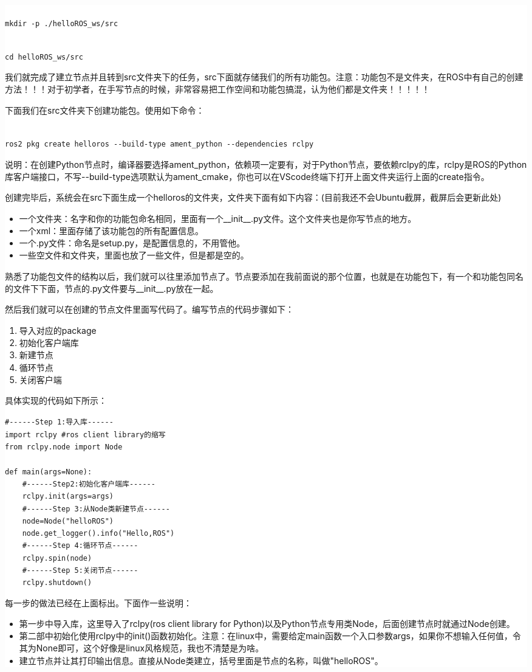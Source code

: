 <code>
mkdir -p ./helloROS_ws/src

cd helloROS_ws/src
</code>

我们就完成了建立节点并且转到src文件夹下的任务，src下面就存储我们的所有功能包。注意：功能包不是文件夹，在ROS中有自己的创建方法！！！对于初学者，在手写节点的时候，非常容易把工作空间和功能包搞混，认为他们都是文件夹！！！！！

下面我们在src文件夹下创建功能包。使用如下命令：

<code>
ros2 pkg create helloros --build-type ament_python --dependencies rclpy
</code>

说明：在创建Python节点时，编译器要选择ament_python，依赖项一定要有，对于Python节点，要依赖rclpy的库，rclpy是ROS的Python库客户端接口，不写--build-type选项默认为ament_cmake，你也可以在VScode终端下打开上面文件夹运行上面的create指令。

创建完毕后，系统会在src下面生成一个helloros的文件夹，文件夹下面有如下内容：(目前我还不会Ubuntu截屏，截屏后会更新此处)

<ul>
<li>一个文件夹：名字和你的功能包命名相同，里面有一个__init__.py文件。这个文件夹也是你写节点的地方。
<li>一个xml：里面存储了该功能包的所有配置信息。
<li>一个.py文件：命名是setup.py，是配置信息的，不用管他。
<li>一些空文件和文件夹，里面也放了一些文件，但是都是空的。
</ul>

熟悉了功能包文件的结构以后，我们就可以往里添加节点了。节点要添加在我前面说的那个位置，也就是在功能包下，有一个和功能包同名的文件下下面，节点的.py文件要与__init__.py放在一起。

然后我们就可以在创建的节点文件里面写代码了。编写节点的代码步骤如下：

<ol>
<li>导入对应的package
<li>初始化客户端库
<li>新建节点
<li>循环节点
<li>关闭客户端
</ol>

具体实现的代码如下所示：


    #------Step 1:导入库------
    import rclpy #ros client library的缩写
    from rclpy.node import Node

    def main(args=None):
        #------Step2:初始化客户端库------
        rclpy.init(args=args)
        #------Step 3:从Node类新建节点------
        node=Node("helloROS")
        node.get_logger().info("Hello,ROS")
        #------Step 4:循环节点------
        rclpy.spin(node)
        #------Step 5:关闭节点------
        rclpy.shutdown()

每一步的做法已经在上面标出。下面作一些说明：
<ul>
<li>第一步中导入库，这里导入了rclpy(ros client library for Python)以及Python节点专用类Node，后面创建节点时就通过Node创建。
<li>第二部中初始化使用rclpy中的init()函数初始化。注意：在linux中，需要给定main函数一个入口参数args，如果你不想输入任何值，令其为None即可，这个好像是linux风格规范，我也不清楚是为啥。
<li>建立节点并让其打印输出信息。直接从Node类建立，括号里面是节点的名称，叫做"helloROS"。
